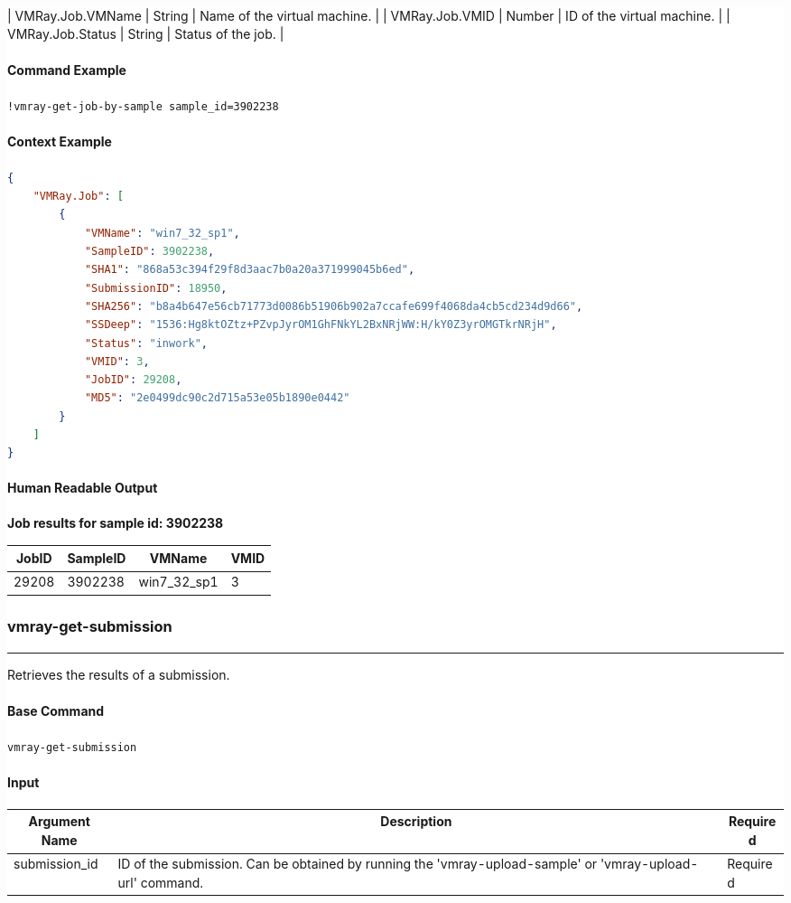 | VMRay.Job.VMName | String | Name of the virtual machine. | 
| VMRay.Job.VMID | Number | ID of the virtual machine. | 
| VMRay.Job.Status | String | Status of the job.  | 

#### Command Example

```
!vmray-get-job-by-sample sample_id=3902238
```

#### Context Example

```json
{
    "VMRay.Job": [
        {
            "VMName": "win7_32_sp1",
            "SampleID": 3902238,
            "SHA1": "868a53c394f29f8d3aac7b0a20a371999045b6ed",
            "SubmissionID": 18950,
            "SHA256": "b8a4b647e56cb71773d0086b51906b902a7ccafe699f4068da4cb5cd234d9d66",
            "SSDeep": "1536:Hg8ktOZtz+PZvpJyrOM1GhFNkYL2BxNRjWW:H/kY0Z3yrOMGTkrNRjH",
            "Status": "inwork",
            "VMID": 3,
            "JobID": 29208,
            "MD5": "2e0499dc90c2d715a53e05b1890e0442"
        }
    ]
}
```

#### Human Readable Output

**Job results for sample id: 3902238**

| **JobID** | **SampleID** | **VMName** | **VMID** |
| --- | --- | --- | --- |
| 29208 | 3902238 | win7_32_sp1 | 3 |

### vmray-get-submission

***
Retrieves the results of a submission.

#### Base Command

`vmray-get-submission`

#### Input

| **Argument Name** | **Description** | **Required** |
| --- | --- | --- |
| submission_id | ID of the submission. Can be obtained by running the 'vmray-upload-sample' or 'vmray-upload-url' command. | Required | 
